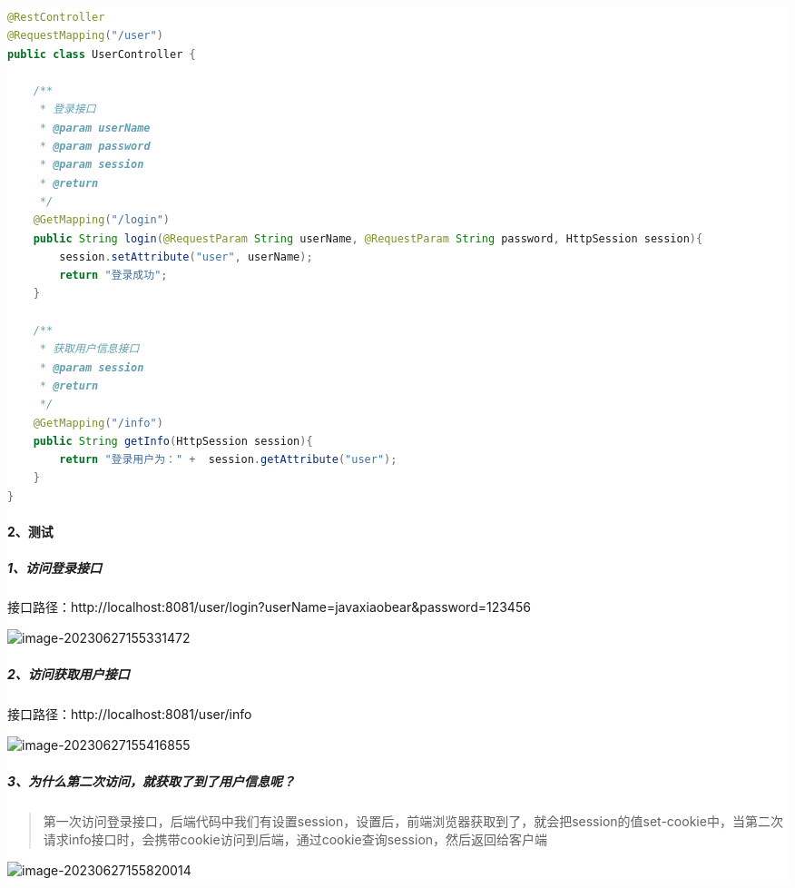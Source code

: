 ```java
@RestController
@RequestMapping("/user")
public class UserController {

    /**
     * 登录接口
     * @param userName
     * @param password
     * @param session
     * @return
     */
    @GetMapping("/login")
    public String login(@RequestParam String userName, @RequestParam String password, HttpSession session){
        session.setAttribute("user", userName);
        return "登录成功";
    }

    /**
     * 获取用户信息接口
     * @param session
     * @return
     */
    @GetMapping("/info")
    public String getInfo(HttpSession session){
        return "登录用户为：" +  session.getAttribute("user");
    }
}
```

#### 2、测试

##### 1、访问登录接口

接口路径：http://localhost:8081/user/login?userName=javaxiaobear&password=123456

![image-20230627155331472](https://javaxiaobear-1301481032.cos.ap-guangzhou.myqcloud.com/picture-bed/image-20230627155331472.png)

##### 2、访问获取用户接口

接口路径：http://localhost:8081/user/info

![image-20230627155416855](https://javaxiaobear-1301481032.cos.ap-guangzhou.myqcloud.com/picture-bed/image-20230627155416855.png)



##### 3、为什么第二次访问，就获取了到了用户信息呢？

> 第一次访问登录接口，后端代码中我们有设置session，设置后，前端浏览器获取到了，就会把session的值set-cookie中，当第二次请求info接口时，会携带cookie访问到后端，通过cookie查询session，然后返回给客户端

![image-20230627155820014](https://javaxiaobear-1301481032.cos.ap-guangzhou.myqcloud.com/picture-bed/image-20230627155820014.png)
